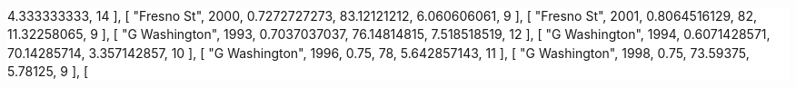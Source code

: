 4.333333333,
14 
],
[
 "Fresno St",
2000,
0.7272727273,
83.12121212,
6.060606061,
9 
],
[
 "Fresno St",
2001,
0.8064516129,
82,
11.32258065,
9 
],
[
 "G Washington",
1993,
0.7037037037,
76.14814815,
7.518518519,
12 
],
[
 "G Washington",
1994,
0.6071428571,
70.14285714,
3.357142857,
10 
],
[
 "G Washington",
1996,
0.75,
78,
5.642857143,
11 
],
[
 "G Washington",
1998,
0.75,
73.59375,
5.78125,
9 
],
[

